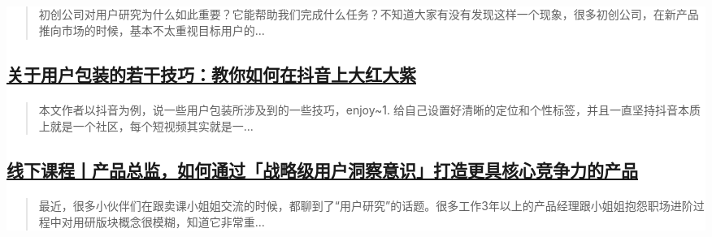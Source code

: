  > 初创公司对用户研究为什么如此重要？它能帮助我们完成什么任务？不知道大家有没有发现这样一个现象，很多初创公司，在新产品推向市场的时候，基本不太重视目标用户的...
 ## [关于用户包装的若干技巧：教你如何在抖音上大红大紫](http://www.woshipm.com/operate/1381935.html)
 > 本文作者以抖音为例，说一些用户包装所涉及到的一些技巧，enjoy~1. 给自己设置好清晰的定位和个性标签，并且一直坚持抖音本质上就是一个社区，每个短视频其实就是一...
 ## [线下课程丨产品总监，如何通过「战略级用户洞察意识」打造更具核心竞争力的产品](http://www.woshipm.com/active/1382740.html)
 > 最近，很多小伙伴们在跟卖课小姐姐交流的时候，都聊到了“用户研究”的话题。很多工作3年以上的产品经理跟小姐姐抱怨职场进阶过程中对用研版块概念很模糊，知道它非常重...

    